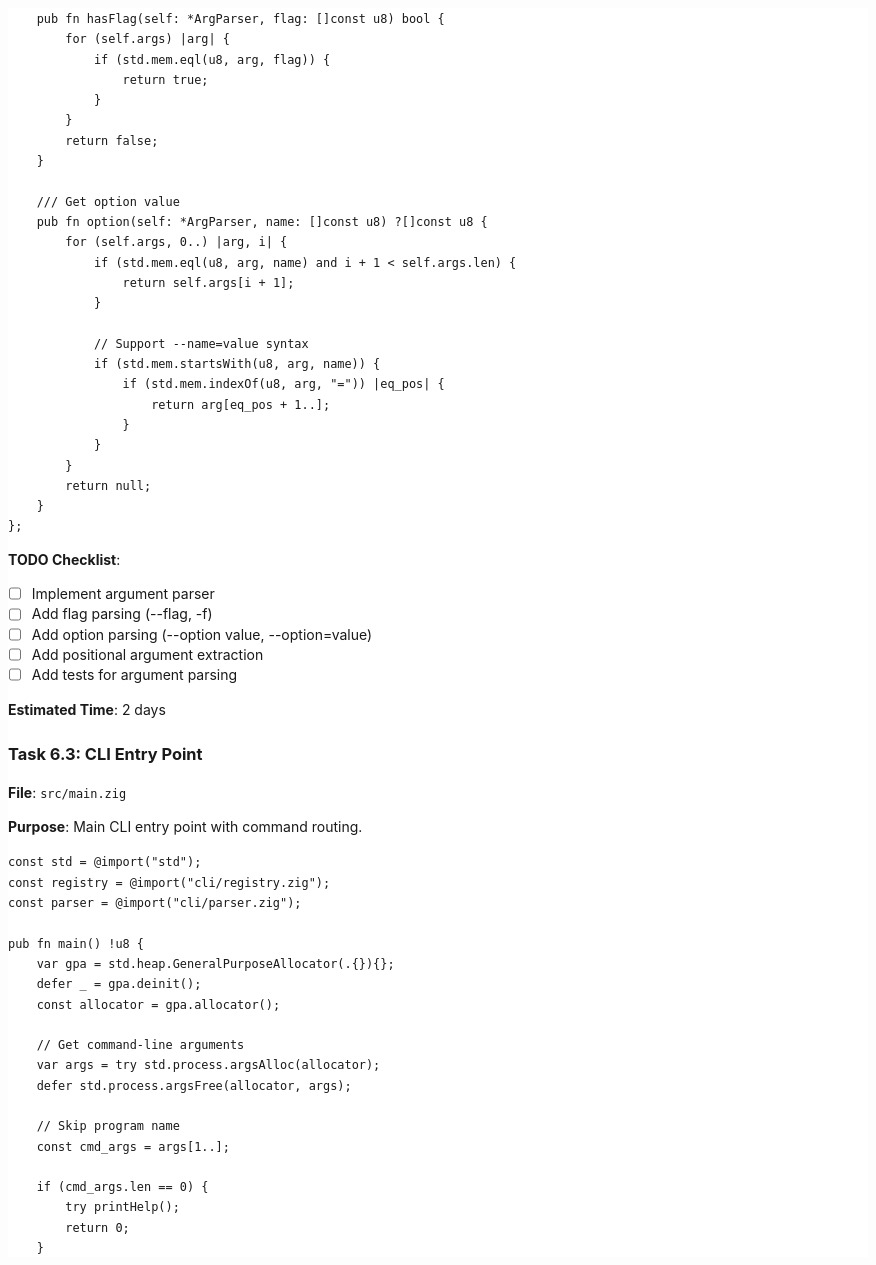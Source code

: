 ```zig
    pub fn hasFlag(self: *ArgParser, flag: []const u8) bool {
        for (self.args) |arg| {
            if (std.mem.eql(u8, arg, flag)) {
                return true;
            }
        }
        return false;
    }

    /// Get option value
    pub fn option(self: *ArgParser, name: []const u8) ?[]const u8 {
        for (self.args, 0..) |arg, i| {
            if (std.mem.eql(u8, arg, name) and i + 1 < self.args.len) {
                return self.args[i + 1];
            }

            // Support --name=value syntax
            if (std.mem.startsWith(u8, arg, name)) {
                if (std.mem.indexOf(u8, arg, "=")) |eq_pos| {
                    return arg[eq_pos + 1..];
                }
            }
        }
        return null;
    }
};
```

**TODO Checklist**:

- [ ] Implement argument parser
- [ ] Add flag parsing (--flag, -f)
- [ ] Add option parsing (--option value, --option=value)
- [ ] Add positional argument extraction
- [ ] Add tests for argument parsing

**Estimated Time**: 2 days

### Task 6.3: CLI Entry Point

**File**: `src/main.zig`

**Purpose**: Main CLI entry point with command routing.

```zig
const std = @import("std");
const registry = @import("cli/registry.zig");
const parser = @import("cli/parser.zig");

pub fn main() !u8 {
    var gpa = std.heap.GeneralPurposeAllocator(.{}){};
    defer _ = gpa.deinit();
    const allocator = gpa.allocator();

    // Get command-line arguments
    var args = try std.process.argsAlloc(allocator);
    defer std.process.argsFree(allocator, args);

    // Skip program name
    const cmd_args = args[1..];

    if (cmd_args.len == 0) {
        try printHelp();
        return 0;
    }

```